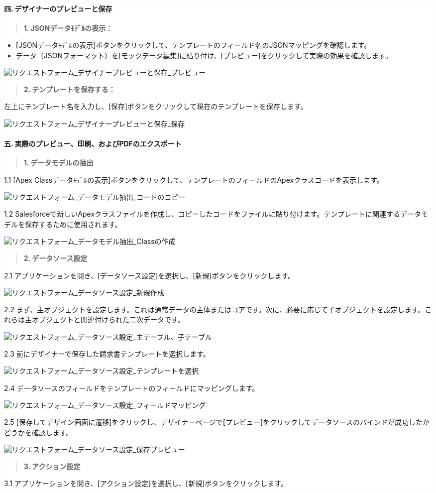 <h4 id="step4"></h4>

#### **四. デザイナーのプレビューと保存**

> **1. JSONデータﾓﾃﾞﾙの表示：**

- [JSONデータﾓﾃﾞﾙの表示]ボタンをクリックして、テンプレートのフィールド名のJSONマッピングを確認します。
- データ（JSONフォーマット）を[モックデータ編集]に貼り付け、[プレビュー]をクリックして実際の効果を確認します。

![リクエストフォーム_デザイナープレビューと保存_プレビュー](../_images/jp/リクエストフォーム_デザイナープレビューと保存_プレビュー.gif)

> **2. テンプレートを保存する：**

左上にテンプレート名を入力し、[保存]ボタンをクリックして現在のテンプレートを保存します。

![リクエストフォーム_デザイナープレビューと保存_保存](../_images/jp/リクエストフォーム_デザイナープレビューと保存_保存.gif)

<h4 id="step5"></h4>

#### **五. 実際のプレビュー、印刷、およびPDFのエクスポート**

> **1. データモデルの抽出**

1.1 [Apex Classデータﾓﾃﾞﾙの表示]ボタンをクリックして、テンプレートのフィールドのApexクラスコードを表示します。

![リクエストフォーム_データモデル抽出_コードのコピー](../_images/jp/リクエストフォーム_データモデル抽出_コードのコピー.gif)

1.2 Salesforceで新しいApexクラスファイルを作成し、コピーしたコードをファイルに貼り付けます。テンプレートに関連するデータモデルを保存するために使用されます。

![リクエストフォーム_データモデル抽出_Classの作成](../_images/jp/リクエストフォーム_データモデル抽出_Classの作成.gif)

> **2. データソース設定**

2.1 アプリケーションを開き、[データソース設定]を選択し、[新規]ボタンをクリックします。

![リクエストフォーム_データソース設定_新規作成](../_images/jp/リクエストフォーム_データソース設定_新規作成.png)

2.2 まず、主オブジェクトを設定します。これは通常データの主体またはコアです。次に、必要に応じて子オブジェクトを設定します。これらは主オブジェクトと関連付けられた二次データです。

![リクエストフォーム_データソース設定_主テーブル、子テーブル](../_images/jp/リクエストフォーム_データソース設定_主テーブル、子テーブル.gif)

2.3 前にデザイナーで保存した請求書テンプレートを選択します。

![リクエストフォーム_データソース設定_テンプレートを選択](../_images/jp/リクエストフォーム_データソース設定_テンプレートを選択.gif)

2.4 データソースのフィールドをテンプレートのフィールドにマッピングします。

![リクエストフォーム_データソース設定_フィールドマッピング](../_images/jp/リクエストフォーム_データソース設定_フィールドマッピング.gif)

2.5 [保存してデザイン画面に遷移]をクリックし、デザイナーページで[プレビュー]をクリックしてデータソースのバインドが成功したかどうかを確認します。

![リクエストフォーム_データソース設定_保存プレビュー](../_images/jp/リクエストフォーム_データソース設定_保存プレビュー.gif)

> **3. アクション設定**

3.1 アプリケーションを開き、[アクション設定]を選択し、[新規]ボタンをクリックします。
